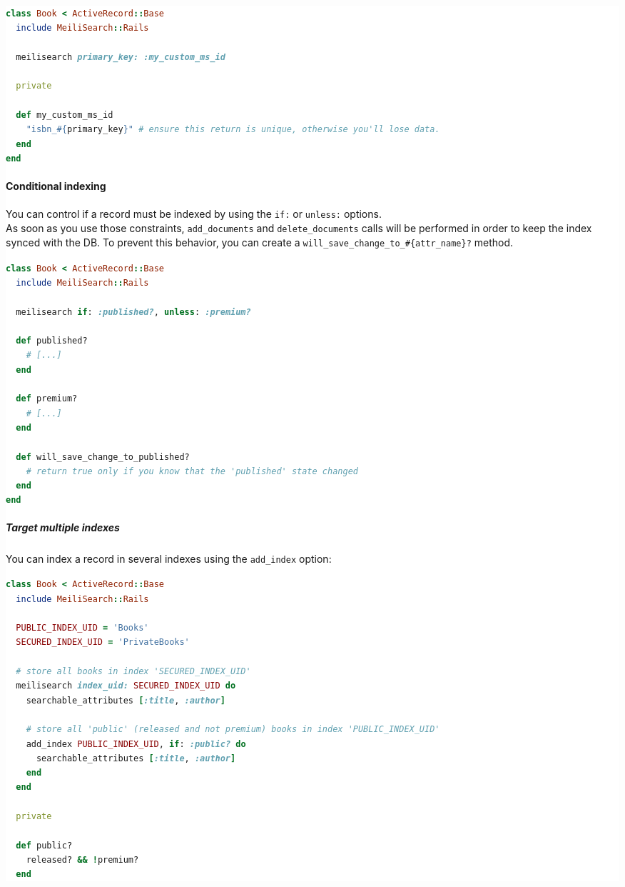 ```rb
class Book < ActiveRecord::Base
  include MeiliSearch::Rails

  meilisearch primary_key: :my_custom_ms_id

  private

  def my_custom_ms_id
    "isbn_#{primary_key}" # ensure this return is unique, otherwise you'll lose data.
  end
end
```

#### Conditional indexing

You can control if a record must be indexed by using the `if:` or `unless:` options.<br>
As soon as you use those constraints, `add_documents` and `delete_documents` calls will be performed in order to keep the index synced with the DB. To prevent this behavior, you can create a `will_save_change_to_#{attr_name}?` method.

```ruby
class Book < ActiveRecord::Base
  include MeiliSearch::Rails

  meilisearch if: :published?, unless: :premium?

  def published?
    # [...]
  end

  def premium?
    # [...]
  end

  def will_save_change_to_published?
    # return true only if you know that the 'published' state changed
  end
end
```
##### Target multiple indexes 

You can index a record in several indexes using the `add_index` option:

```ruby
class Book < ActiveRecord::Base
  include MeiliSearch::Rails

  PUBLIC_INDEX_UID = 'Books'
  SECURED_INDEX_UID = 'PrivateBooks'

  # store all books in index 'SECURED_INDEX_UID'
  meilisearch index_uid: SECURED_INDEX_UID do
    searchable_attributes [:title, :author]

    # store all 'public' (released and not premium) books in index 'PUBLIC_INDEX_UID'
    add_index PUBLIC_INDEX_UID, if: :public? do
      searchable_attributes [:title, :author]
    end
  end

  private

  def public?
    released? && !premium?
  end
```